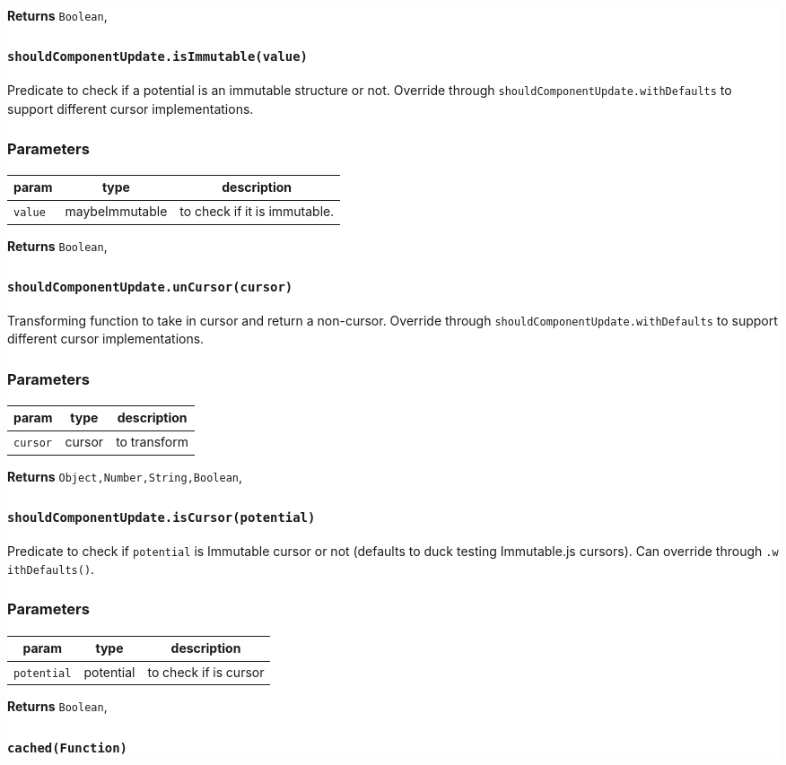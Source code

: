 

**Returns** `Boolean`, 


### `shouldComponentUpdate.isImmutable(value)`

Predicate to check if a potential is an immutable structure or not.
Override through `shouldComponentUpdate.withDefaults` to support different cursor
implementations.


### Parameters

| param   | type           | description                   |
| ------- | -------------- | ----------------------------- |
| `value` | maybeImmutable | to check if it is immutable.  |



**Returns** `Boolean`, 


### `shouldComponentUpdate.unCursor(cursor)`

Transforming function to take in cursor and return a non-cursor.
Override through `shouldComponentUpdate.withDefaults` to support different cursor
implementations.


### Parameters

| param    | type   | description   |
| -------- | ------ | ------------- |
| `cursor` | cursor | to transform  |



**Returns** `Object,Number,String,Boolean`, 


### `shouldComponentUpdate.isCursor(potential)`

Predicate to check if `potential` is Immutable cursor or not (defaults to duck testing
Immutable.js cursors). Can override through `.withDefaults()`.


### Parameters

| param       | type      | description            |
| ----------- | --------- | ---------------------- |
| `potential` | potential | to check if is cursor  |



**Returns** `Boolean`, 


### `cached(Function)`
